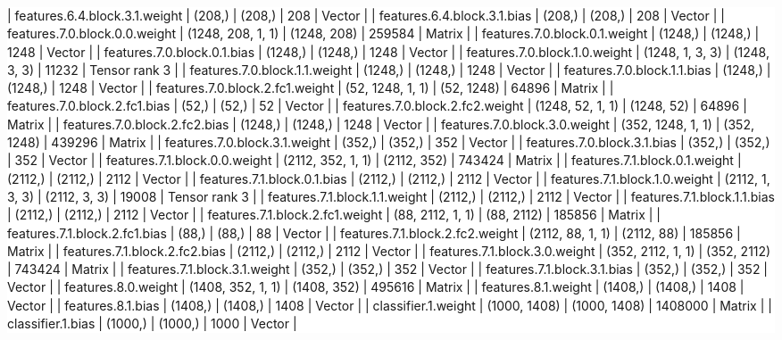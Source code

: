 | features.6.4.block.3.1.weight | (208,) | (208,) | 208 | Vector |
| features.6.4.block.3.1.bias | (208,) | (208,) | 208 | Vector |
| features.7.0.block.0.0.weight | (1248, 208, 1, 1) | (1248, 208) | 259584 | Matrix |
| features.7.0.block.0.1.weight | (1248,) | (1248,) | 1248 | Vector |
| features.7.0.block.0.1.bias | (1248,) | (1248,) | 1248 | Vector |
| features.7.0.block.1.0.weight | (1248, 1, 3, 3) | (1248, 3, 3) | 11232 | Tensor rank 3 |
| features.7.0.block.1.1.weight | (1248,) | (1248,) | 1248 | Vector |
| features.7.0.block.1.1.bias | (1248,) | (1248,) | 1248 | Vector |
| features.7.0.block.2.fc1.weight | (52, 1248, 1, 1) | (52, 1248) | 64896 | Matrix |
| features.7.0.block.2.fc1.bias | (52,) | (52,) | 52 | Vector |
| features.7.0.block.2.fc2.weight | (1248, 52, 1, 1) | (1248, 52) | 64896 | Matrix |
| features.7.0.block.2.fc2.bias | (1248,) | (1248,) | 1248 | Vector |
| features.7.0.block.3.0.weight | (352, 1248, 1, 1) | (352, 1248) | 439296 | Matrix |
| features.7.0.block.3.1.weight | (352,) | (352,) | 352 | Vector |
| features.7.0.block.3.1.bias | (352,) | (352,) | 352 | Vector |
| features.7.1.block.0.0.weight | (2112, 352, 1, 1) | (2112, 352) | 743424 | Matrix |
| features.7.1.block.0.1.weight | (2112,) | (2112,) | 2112 | Vector |
| features.7.1.block.0.1.bias | (2112,) | (2112,) | 2112 | Vector |
| features.7.1.block.1.0.weight | (2112, 1, 3, 3) | (2112, 3, 3) | 19008 | Tensor rank 3 |
| features.7.1.block.1.1.weight | (2112,) | (2112,) | 2112 | Vector |
| features.7.1.block.1.1.bias | (2112,) | (2112,) | 2112 | Vector |
| features.7.1.block.2.fc1.weight | (88, 2112, 1, 1) | (88, 2112) | 185856 | Matrix |
| features.7.1.block.2.fc1.bias | (88,) | (88,) | 88 | Vector |
| features.7.1.block.2.fc2.weight | (2112, 88, 1, 1) | (2112, 88) | 185856 | Matrix |
| features.7.1.block.2.fc2.bias | (2112,) | (2112,) | 2112 | Vector |
| features.7.1.block.3.0.weight | (352, 2112, 1, 1) | (352, 2112) | 743424 | Matrix |
| features.7.1.block.3.1.weight | (352,) | (352,) | 352 | Vector |
| features.7.1.block.3.1.bias | (352,) | (352,) | 352 | Vector |
| features.8.0.weight | (1408, 352, 1, 1) | (1408, 352) | 495616 | Matrix |
| features.8.1.weight | (1408,) | (1408,) | 1408 | Vector |
| features.8.1.bias | (1408,) | (1408,) | 1408 | Vector |
| classifier.1.weight | (1000, 1408) | (1000, 1408) | 1408000 | Matrix |
| classifier.1.bias | (1000,) | (1000,) | 1000 | Vector |

